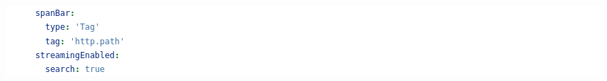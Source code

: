 ```yaml
      spanBar:
        type: 'Tag'
        tag: 'http.path'
      streamingEnabled:
        search: true
```
